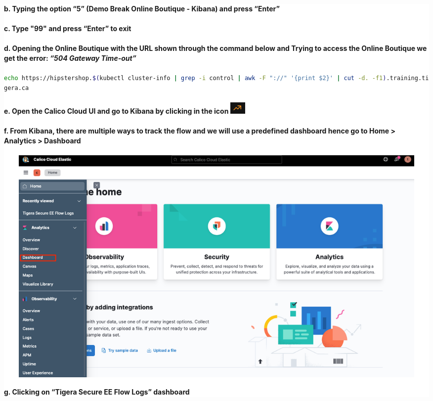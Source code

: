 #### b. Typing the option “5” (Demo Break Online Boutique - Kibana) and press “Enter”

#### c. Type "99" and press “Enter” to exit

#### d. Opening the Online Boutique with the URL shown through the command below and Trying to access the Online Boutique we get the error: *“504 Gateway Time-out”*

```bash
echo https://hipstershop.$(kubectl cluster-info | grep -i control | awk -F "://" '{print $2}' | cut -d. -f1).training.tigera.ca
```

#### e. Open the Calico Cloud UI and go to Kibana by clicking in the icon <img src="Images/icon-4.png" alt="Kibana" width="30">

#### f. From Kibana, there are multiple ways to track the flow and we will use a predefined dashboard hence go to Home > Analytics > Dashboard

<p align="center">
  <img src="Images/24.m2lab5-1.png" alt="Kibana - Dashboard" align="center" width="800">
</p>

#### g. Clicking on “Tigera Secure EE Flow Logs” dashboard

